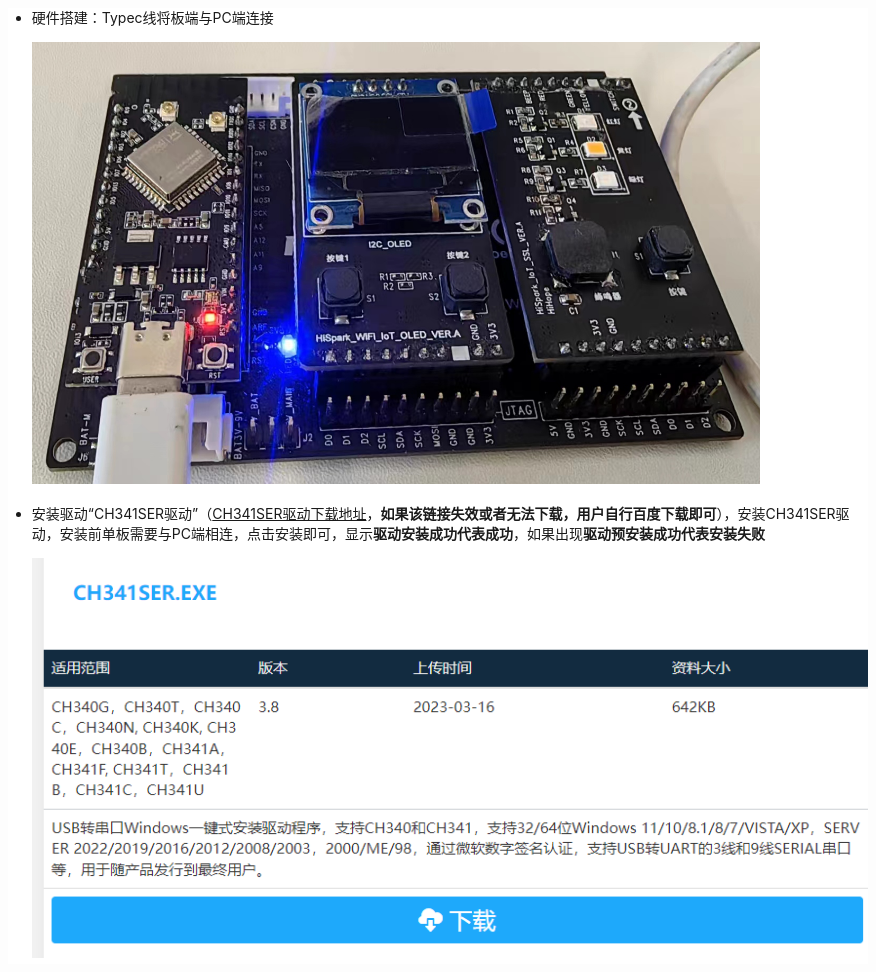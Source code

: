   - 硬件搭建：Typec线将板端与PC端连接
    
      ![image-20240801173105245](pic/tools/image-20240801173105245-17413398209991.png)
    
  - 安装驱动“CH341SER驱动”（[CH341SER驱动下载地址](https://www.wch.cn/downloads/CH341SER_EXE.html)，**如果该链接失效或者无法下载，用户自行百度下载即可**），安装CH341SER驱动，安装前单板需要与PC端相连，点击安装即可，显示**驱动安装成功代表成功**，如果出现**驱动预安装成功代表安装失败**
    
      ![image-20240801173439645](pic/tools/image-20240801173439645.png)
      